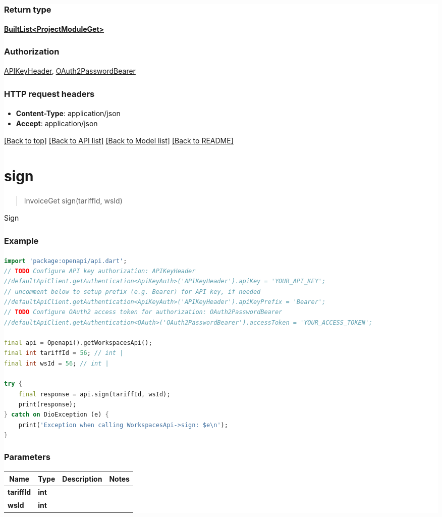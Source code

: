 ### Return type

[**BuiltList&lt;ProjectModuleGet&gt;**](ProjectModuleGet.md)

### Authorization

[APIKeyHeader](../README.md#APIKeyHeader), [OAuth2PasswordBearer](../README.md#OAuth2PasswordBearer)

### HTTP request headers

 - **Content-Type**: application/json
 - **Accept**: application/json

[[Back to top]](#) [[Back to API list]](../README.md#documentation-for-api-endpoints) [[Back to Model list]](../README.md#documentation-for-models) [[Back to README]](../README.md)

# **sign**
> InvoiceGet sign(tariffId, wsId)

Sign

### Example
```dart
import 'package:openapi/api.dart';
// TODO Configure API key authorization: APIKeyHeader
//defaultApiClient.getAuthentication<ApiKeyAuth>('APIKeyHeader').apiKey = 'YOUR_API_KEY';
// uncomment below to setup prefix (e.g. Bearer) for API key, if needed
//defaultApiClient.getAuthentication<ApiKeyAuth>('APIKeyHeader').apiKeyPrefix = 'Bearer';
// TODO Configure OAuth2 access token for authorization: OAuth2PasswordBearer
//defaultApiClient.getAuthentication<OAuth>('OAuth2PasswordBearer').accessToken = 'YOUR_ACCESS_TOKEN';

final api = Openapi().getWorkspacesApi();
final int tariffId = 56; // int | 
final int wsId = 56; // int | 

try {
    final response = api.sign(tariffId, wsId);
    print(response);
} catch on DioException (e) {
    print('Exception when calling WorkspacesApi->sign: $e\n');
}
```

### Parameters

Name | Type | Description  | Notes
------------- | ------------- | ------------- | -------------
 **tariffId** | **int**|  | 
 **wsId** | **int**|  | 
